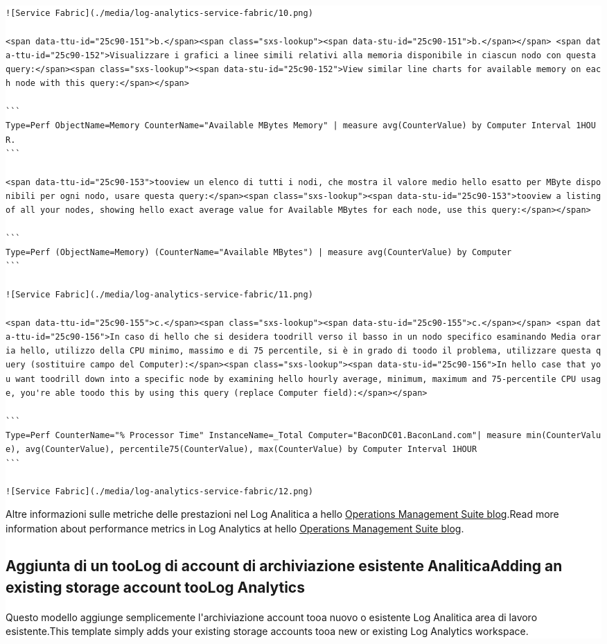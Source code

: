     ![Service Fabric](./media/log-analytics-service-fabric/10.png)

    <span data-ttu-id="25c90-151">b.</span><span class="sxs-lookup"><span data-stu-id="25c90-151">b.</span></span> <span data-ttu-id="25c90-152">Visualizzare i grafici a linee simili relativi alla memoria disponibile in ciascun nodo con questa query:</span><span class="sxs-lookup"><span data-stu-id="25c90-152">View similar line charts for available memory on each node with this query:</span></span>

    ```
    Type=Perf ObjectName=Memory CounterName="Available MBytes Memory" | measure avg(CounterValue) by Computer Interval 1HOUR.
    ```

    <span data-ttu-id="25c90-153">tooview un elenco di tutti i nodi, che mostra il valore medio hello esatto per MByte disponibili per ogni nodo, usare questa query:</span><span class="sxs-lookup"><span data-stu-id="25c90-153">tooview a listing of all your nodes, showing hello exact average value for Available MBytes for each node, use this query:</span></span>

    ```
    Type=Perf (ObjectName=Memory) (CounterName="Available MBytes") | measure avg(CounterValue) by Computer
    ```

    ![Service Fabric](./media/log-analytics-service-fabric/11.png)

    <span data-ttu-id="25c90-155">c.</span><span class="sxs-lookup"><span data-stu-id="25c90-155">c.</span></span> <span data-ttu-id="25c90-156">In caso di hello che si desidera toodrill verso il basso in un nodo specifico esaminando Media oraria hello, utilizzo della CPU minimo, massimo e di 75 percentile, si è in grado di toodo il problema, utilizzare questa query (sostituire campo del Computer):</span><span class="sxs-lookup"><span data-stu-id="25c90-156">In hello case that you want toodrill down into a specific node by examining hello hourly average, minimum, maximum and 75-percentile CPU usage, you're able toodo this by using this query (replace Computer field):</span></span>

    ```
    Type=Perf CounterName="% Processor Time" InstanceName=_Total Computer="BaconDC01.BaconLand.com"| measure min(CounterValue), avg(CounterValue), percentile75(CounterValue), max(CounterValue) by Computer Interval 1HOUR
    ```

    ![Service Fabric](./media/log-analytics-service-fabric/12.png)

<span data-ttu-id="25c90-158">Altre informazioni sulle metriche delle prestazioni nel Log Analitica a hello [Operations Management Suite blog](https://blogs.technet.microsoft.com/msoms/tag/metrics/).</span><span class="sxs-lookup"><span data-stu-id="25c90-158">Read more information about performance metrics in Log Analytics at hello [Operations Management Suite blog](https://blogs.technet.microsoft.com/msoms/tag/metrics/).</span></span>


## <a name="adding-an-existing-storage-account-toolog-analytics"></a><span data-ttu-id="25c90-159">Aggiunta di un tooLog di account di archiviazione esistente Analitica</span><span class="sxs-lookup"><span data-stu-id="25c90-159">Adding an existing storage account tooLog Analytics</span></span>

<span data-ttu-id="25c90-160">Questo modello aggiunge semplicemente l'archiviazione account tooa nuovo o esistente Log Analitica area di lavoro esistente.</span><span class="sxs-lookup"><span data-stu-id="25c90-160">This template simply adds your existing storage accounts tooa new or existing Log Analytics workspace.</span></span>
